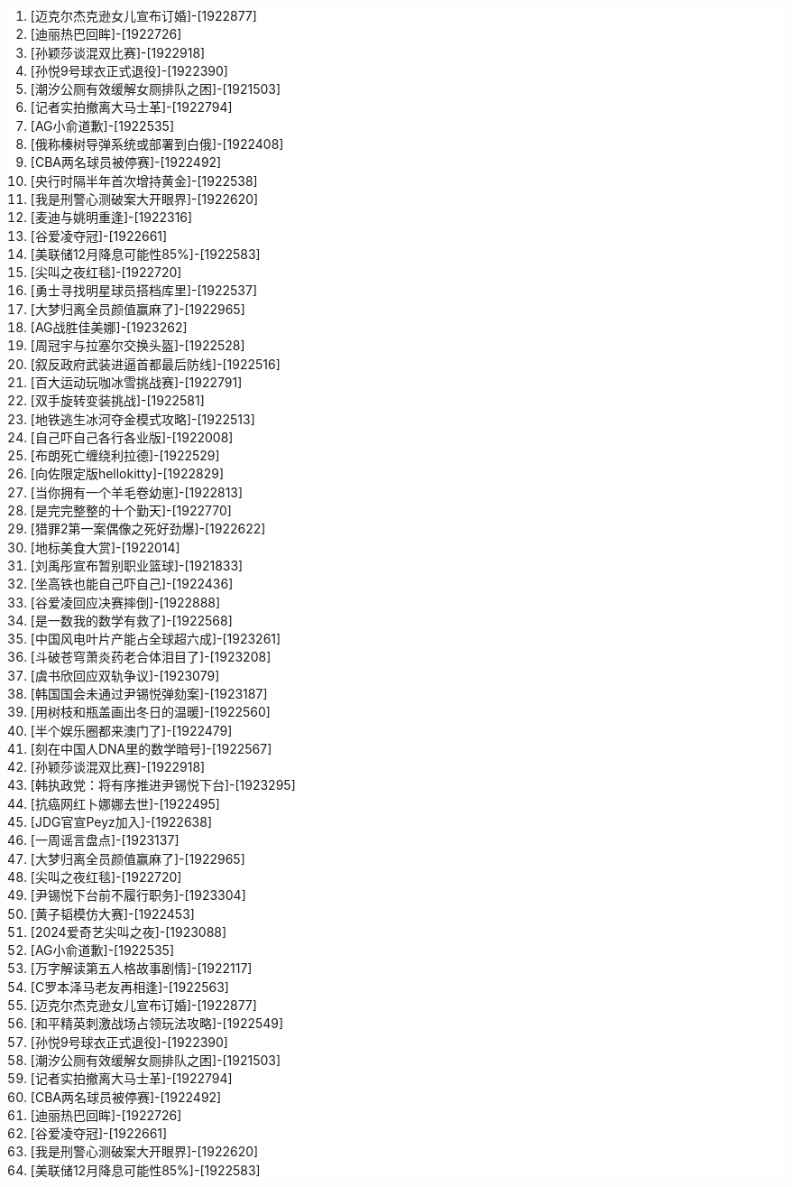 1. [迈克尔杰克逊女儿宣布订婚]-[1922877]
1. [迪丽热巴回眸]-[1922726]
1. [孙颖莎谈混双比赛]-[1922918]
1. [孙悦9号球衣正式退役]-[1922390]
1. [潮汐公厕有效缓解女厕排队之困]-[1921503]
1. [记者实拍撤离大马士革]-[1922794]
1. [AG小俞道歉]-[1922535]
1. [俄称榛树导弹系统或部署到白俄]-[1922408]
1. [CBA两名球员被停赛]-[1922492]
1. [央行时隔半年首次增持黄金]-[1922538]
1. [我是刑警心测破案大开眼界]-[1922620]
1. [麦迪与姚明重逢]-[1922316]
1. [谷爱凌夺冠]-[1922661]
1. [美联储12月降息可能性85%]-[1922583]
1. [尖叫之夜红毯]-[1922720]
1. [勇士寻找明星球员搭档库里]-[1922537]
1. [大梦归离全员颜值赢麻了]-[1922965]
1. [AG战胜佳美娜]-[1923262]
1. [周冠宇与拉塞尔交换头盔]-[1922528]
1. [叙反政府武装进逼首都最后防线]-[1922516]
1. [百大运动玩咖冰雪挑战赛]-[1922791]
1. [双手旋转变装挑战]-[1922581]
1. [地铁逃生冰河夺金模式攻略]-[1922513]
1. [自己吓自己各行各业版]-[1922008]
1. [布朗死亡缠绕利拉德]-[1922529]
1. [向佐限定版hellokitty]-[1922829]
1. [当你拥有一个羊毛卷幼崽]-[1922813]
1. [是完完整整的十个勤天]-[1922770]
1. [猎罪2第一案偶像之死好劲爆]-[1922622]
1. [地标美食大赏]-[1922014]
1. [刘禹彤宣布暂别职业篮球]-[1921833]
1. [坐高铁也能自己吓自己]-[1922436]
1. [谷爱凌回应决赛摔倒]-[1922888]
1. [是一数我的数学有救了]-[1922568]
1. [中国风电叶片产能占全球超六成]-[1923261]
1. [斗破苍穹萧炎药老合体泪目了]-[1923208]
1. [虞书欣回应双轨争议]-[1923079]
1. [韩国国会未通过尹锡悦弹劾案]-[1923187]
1. [用树枝和瓶盖画出冬日的温暖]-[1922560]
1. [半个娱乐圈都来澳门了]-[1922479]
1. [刻在中国人DNA里的数学暗号]-[1922567]
1. [孙颖莎谈混双比赛]-[1922918]
1. [韩执政党：将有序推进尹锡悦下台]-[1923295]
1. [抗癌网红卜娜娜去世]-[1922495]
1. [JDG官宣Peyz加入]-[1922638]
1. [一周谣言盘点]-[1923137]
1. [大梦归离全员颜值赢麻了]-[1922965]
1. [尖叫之夜红毯]-[1922720]
1. [尹锡悦下台前不履行职务]-[1923304]
1. [黄子韬模仿大赛]-[1922453]
1. [2024爱奇艺尖叫之夜]-[1923088]
1. [AG小俞道歉]-[1922535]
1. [万字解读第五人格故事剧情]-[1922117]
1. [C罗本泽马老友再相逢]-[1922563]
1. [迈克尔杰克逊女儿宣布订婚]-[1922877]
1. [和平精英刺激战场占领玩法攻略]-[1922549]
1. [孙悦9号球衣正式退役]-[1922390]
1. [潮汐公厕有效缓解女厕排队之困]-[1921503]
1. [记者实拍撤离大马士革]-[1922794]
1. [CBA两名球员被停赛]-[1922492]
1. [迪丽热巴回眸]-[1922726]
1. [谷爱凌夺冠]-[1922661]
1. [我是刑警心测破案大开眼界]-[1922620]
1. [美联储12月降息可能性85%]-[1922583]